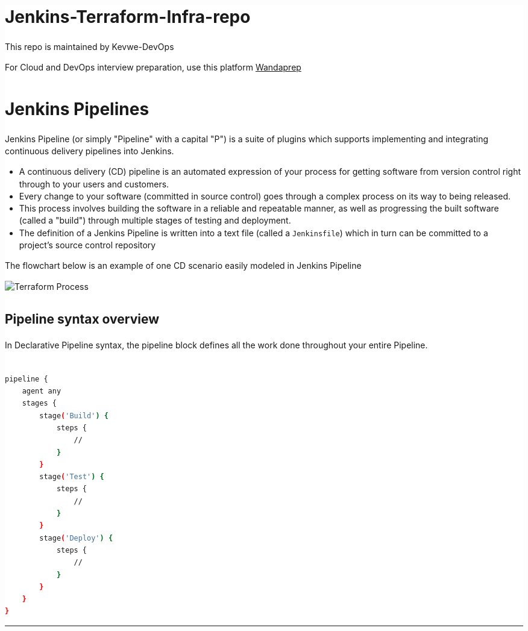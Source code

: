 # Jenkins-Terraform-Infra-repo

This repo is maintained by Kevwe-DevOps

For Cloud and DevOps interview preparation, use this platform [Wandaprep](http://www.wandaprep.com/)

# Jenkins Pipelines
Jenkins Pipeline (or simply "Pipeline" with a capital "P") is a suite of plugins which supports implementing and integrating continuous delivery pipelines into Jenkins.
- A continuous delivery (CD) pipeline is an automated expression of your process for getting software from version control right through to your users and customers. 
- Every change to your software (committed in source control) goes through a complex process on its way to being released. 
- This process involves building the software in a reliable and repeatable manner, as well as progressing the built software (called a "build") through multiple stages of testing and deployment.
- The definition of a Jenkins Pipeline is written into a text file (called a `Jenkinsfile`) which in turn can be committed to a project’s source control repository

The flowchart below is an example of one CD scenario easily modeled in Jenkins Pipeline

![Terraform Process](https://www.jenkins.io/doc/book/resources/pipeline/realworld-pipeline-flow.png)

## Pipeline syntax overview
In Declarative Pipeline syntax, the pipeline block defines all the work done throughout your entire Pipeline.

```sh

pipeline {
    agent any
    stages {
        stage('Build') {
            steps {
                //
            }
        }
        stage('Test') {
            steps {
                //
            }
        }
        stage('Deploy') {
            steps {
                //
            }
        }
    }
}

```
---
